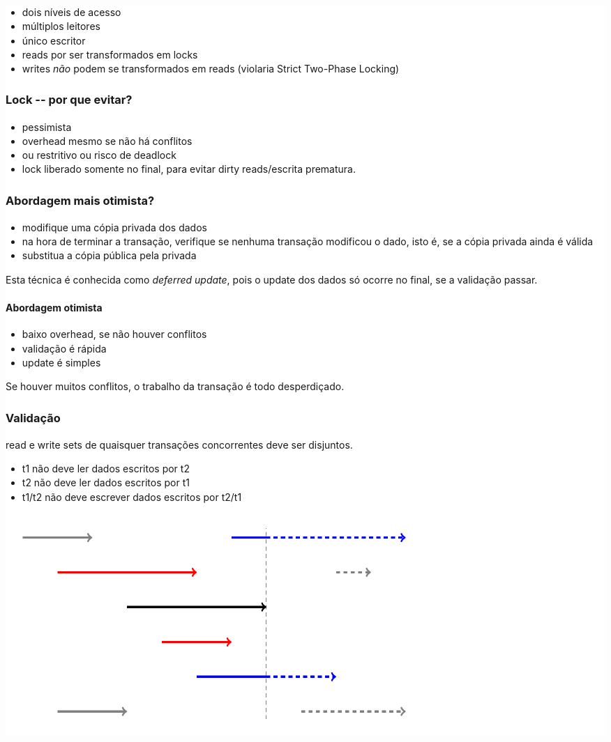 * dois níveis de acesso
* múltiplos leitores
* único escritor
* reads por ser transformados em locks
* writes *não* podem se transformados em reads (violaria Strict Two-Phase Locking)





### Lock -- por que evitar?

* pessimista
* overhead mesmo se não há conflitos
* ou restritivo ou risco de deadlock
* lock liberado somente no final, para evitar dirty reads/escrita prematura.


### Abordagem mais otimista?

* modifique uma cópia privada dos dados
* na hora de terminar a transação, verifique se nenhuma transação modificou o dado, isto é, se a cópia privada ainda é válida
* substitua a cópia pública pela privada

Esta técnica é conhecida como *deferred update*, pois o update dos dados só ocorre no final, se a validação passar.

#### Abordagem otimista

* baixo overhead, se não houver conflitos
* validação é rápida
* update é simples

Se houver muitos conflitos, o trabalho da transação é todo desperdiçado.

### Validação
read e write sets de quaisquer transações concorrentes deve ser disjuntos.

* t1 não deve ler dados escritos por t2
* t2 não deve ler dados escritos por t1
* t1/t2 não deve escrever dados escritos por t2/t1

![](images/trans_validation.png)
